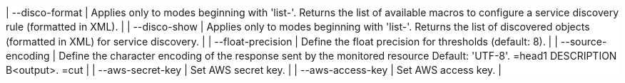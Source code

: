 | --disco-format                             |   Applies only to modes beginning with 'list-'. Returns the list of available macros to configure a service discovery rule (formatted in XML).                                                                                                                                                                                                                                                                                                                                                                                                                                                                                                                                                                                                                                                                                                                                                                                               |
| --disco-show                               |   Applies only to modes beginning with 'list-'. Returns the list of discovered objects (formatted in XML) for service discovery.                                                                                                                                                                                                                                                                                                                                                                                                                                                                                                                                                                                                                                                                                                                                                                                                             |
| --float-precision                          |   Define the float precision for thresholds (default: 8).                                                                                                                                                                                                                                                                                                                                                                                                                                                                                                                                                                                                                                                                                                                                                                                                                                                                                    |
| --source-encoding                          |   Define the character encoding of the response sent by the monitored resource Default: 'UTF-8'.  =head1 DESCRIPTION  B\<output\>.  =cut                                                                                                                                                                                                                                                                                                                                                                                                                                                                                                                                                                                                                                                                                                                                                                                                     |
| --aws-secret-key                           |   Set AWS secret key.                                                                                                                                                                                                                                                                                                                                                                                                                                                                                                                                                                                                                                                                                                                                                                                                                                                                                                                        |
| --aws-access-key                           |   Set AWS access key.                                                                                                                                                                                                                                                                                                                                                                                                                                                                                                                                                                                                                                                                                                                                                                                                                                                                                                                        |